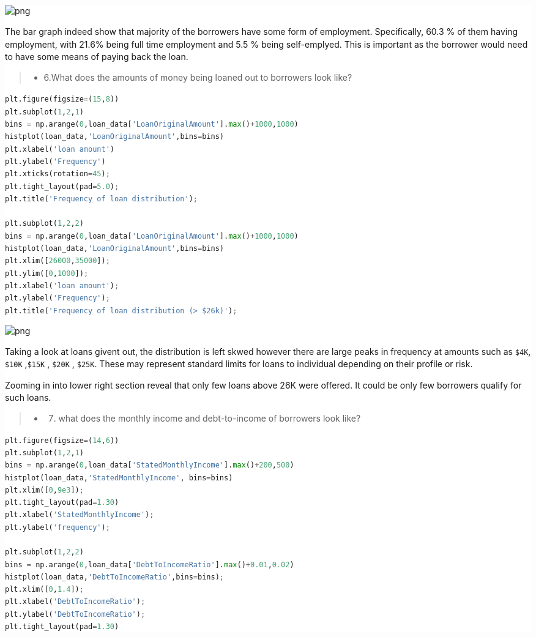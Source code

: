 
    
![png](Part_I_exploration_files/Part_I_exploration_35_0.png)
    


The bar graph indeed show that majority of the borrowers have some form of employment. Specifically, 60.3 % of them having employment, with 21.6% being full time employment and 5.5 % being self-emplyed. This is important as the borrower would need to have some means of paying back the loan.


> - 6.What does the amounts of money being loaned out to borrowers look like?


```python
plt.figure(figsize=(15,8))
plt.subplot(1,2,1)
bins = np.arange(0,loan_data['LoanOriginalAmount'].max()+1000,1000)
histplot(loan_data,'LoanOriginalAmount',bins=bins)
plt.xlabel('loan amount')
plt.ylabel('Frequency')
plt.xticks(rotation=45);
plt.tight_layout(pad=5.0);
plt.title('Frequency of loan distribution');

plt.subplot(1,2,2)
bins = np.arange(0,loan_data['LoanOriginalAmount'].max()+1000,1000)
histplot(loan_data,'LoanOriginalAmount',bins=bins)
plt.xlim([26000,35000]);
plt.ylim([0,1000]);
plt.xlabel('loan amount');
plt.ylabel('Frequency');
plt.title('Frequency of loan distribution (> $26k)');
```


    
![png](Part_I_exploration_files/Part_I_exploration_38_0.png)
    


Taking a look at loans givent out, the distribution is left skwed however there are large peaks in frequency at amounts such as `$4K`, `$10K` ,`$15K` , `$20K` , `$25K`. These may represent standard limits for loans to individual depending on their profile or risk.

Zooming in into lower right section reveal that only few loans above 26K were offered. It could be only few borrowers qualify for such loans.

>- 7. what does the monthly income and debt-to-income of borrowers look like?


```python
plt.figure(figsize=(14,6))
plt.subplot(1,2,1)
bins = np.arange(0,loan_data['StatedMonthlyIncome'].max()+200,500)
histplot(loan_data,'StatedMonthlyIncome', bins=bins)
plt.xlim([0,9e3]);
plt.tight_layout(pad=1.30)
plt.xlabel('StatedMonthlyIncome');
plt.ylabel('frequency');

plt.subplot(1,2,2)
bins = np.arange(0,loan_data['DebtToIncomeRatio'].max()+0.01,0.02)
histplot(loan_data,'DebtToIncomeRatio',bins=bins);
plt.xlim([0,1.4]);
plt.xlabel('DebtToIncomeRatio');
plt.ylabel('DebtToIncomeRatio');
plt.tight_layout(pad=1.30)
```
